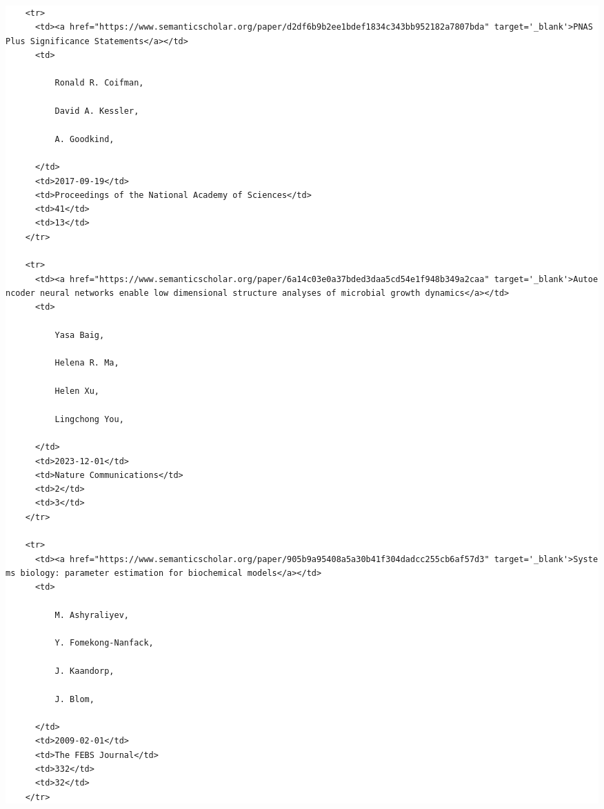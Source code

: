         <tr>
          <td><a href="https://www.semanticscholar.org/paper/d2df6b9b2ee1bdef1834c343bb952182a7807bda" target='_blank'>PNAS Plus Significance Statements</a></td>
          <td>
            
              Ronald R. Coifman,
            
              David A. Kessler,
            
              A. Goodkind,
            
          </td>
          <td>2017-09-19</td>
          <td>Proceedings of the National Academy of Sciences</td>
          <td>41</td>
          <td>13</td>
        </tr>
    
        <tr>
          <td><a href="https://www.semanticscholar.org/paper/6a14c03e0a37bded3daa5cd54e1f948b349a2caa" target='_blank'>Autoencoder neural networks enable low dimensional structure analyses of microbial growth dynamics</a></td>
          <td>
            
              Yasa Baig,
            
              Helena R. Ma,
            
              Helen Xu,
            
              Lingchong You,
            
          </td>
          <td>2023-12-01</td>
          <td>Nature Communications</td>
          <td>2</td>
          <td>3</td>
        </tr>
    
        <tr>
          <td><a href="https://www.semanticscholar.org/paper/905b9a95408a5a30b41f304dadcc255cb6af57d3" target='_blank'>Systems biology: parameter estimation for biochemical models</a></td>
          <td>
            
              M. Ashyraliyev,
            
              Y. Fomekong-Nanfack,
            
              J. Kaandorp,
            
              J. Blom,
            
          </td>
          <td>2009-02-01</td>
          <td>The FEBS Journal</td>
          <td>332</td>
          <td>32</td>
        </tr>
    